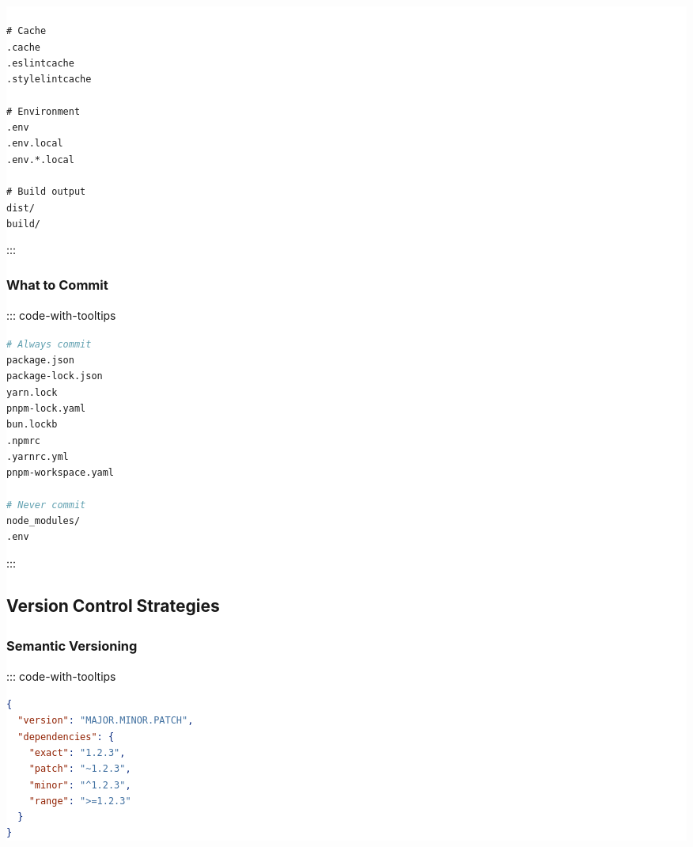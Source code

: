 ```plaintext

# Cache
.cache
.eslintcache
.stylelintcache

# Environment
.env
.env.local
.env.*.local

# Build output
dist/
build/
```

:::

### What to Commit

::: code-with-tooltips

```bash
# Always commit
package.json
package-lock.json
yarn.lock
pnpm-lock.yaml
bun.lockb
.npmrc
.yarnrc.yml
pnpm-workspace.yaml

# Never commit
node_modules/
.env
```

:::

## Version Control Strategies

### Semantic Versioning

::: code-with-tooltips

```json
{
  "version": "MAJOR.MINOR.PATCH",
  "dependencies": {
    "exact": "1.2.3",
    "patch": "~1.2.3",
    "minor": "^1.2.3",
    "range": ">=1.2.3"
  }
}
```
